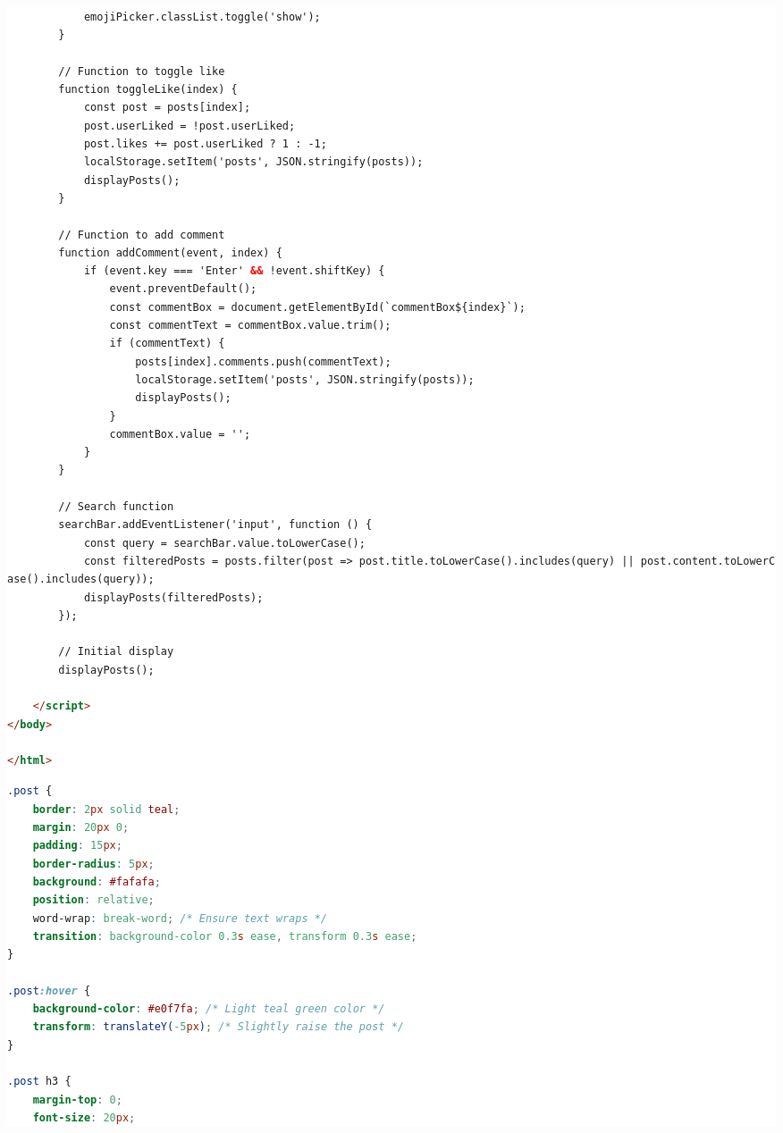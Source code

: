 ```html
            emojiPicker.classList.toggle('show');
        }

        // Function to toggle like
        function toggleLike(index) {
            const post = posts[index];
            post.userLiked = !post.userLiked;
            post.likes += post.userLiked ? 1 : -1;
            localStorage.setItem('posts', JSON.stringify(posts));
            displayPosts();
        }

        // Function to add comment
        function addComment(event, index) {
            if (event.key === 'Enter' && !event.shiftKey) {
                event.preventDefault();
                const commentBox = document.getElementById(`commentBox${index}`);
                const commentText = commentBox.value.trim();
                if (commentText) {
                    posts[index].comments.push(commentText);
                    localStorage.setItem('posts', JSON.stringify(posts));
                    displayPosts();
                }
                commentBox.value = '';
            }
        }

        // Search function
        searchBar.addEventListener('input', function () {
            const query = searchBar.value.toLowerCase();
            const filteredPosts = posts.filter(post => post.title.toLowerCase().includes(query) || post.content.toLowerCase().includes(query));
            displayPosts(filteredPosts);
        });

        // Initial display
        displayPosts();
        
    </script>
</body>

</html>
```
```CSS
.post {
    border: 2px solid teal;
    margin: 20px 0;
    padding: 15px;
    border-radius: 5px;
    background: #fafafa;
    position: relative;
    word-wrap: break-word; /* Ensure text wraps */
    transition: background-color 0.3s ease, transform 0.3s ease;
}

.post:hover {
    background-color: #e0f7fa; /* Light teal green color */
    transform: translateY(-5px); /* Slightly raise the post */
}

.post h3 {
    margin-top: 0;
    font-size: 20px;
```